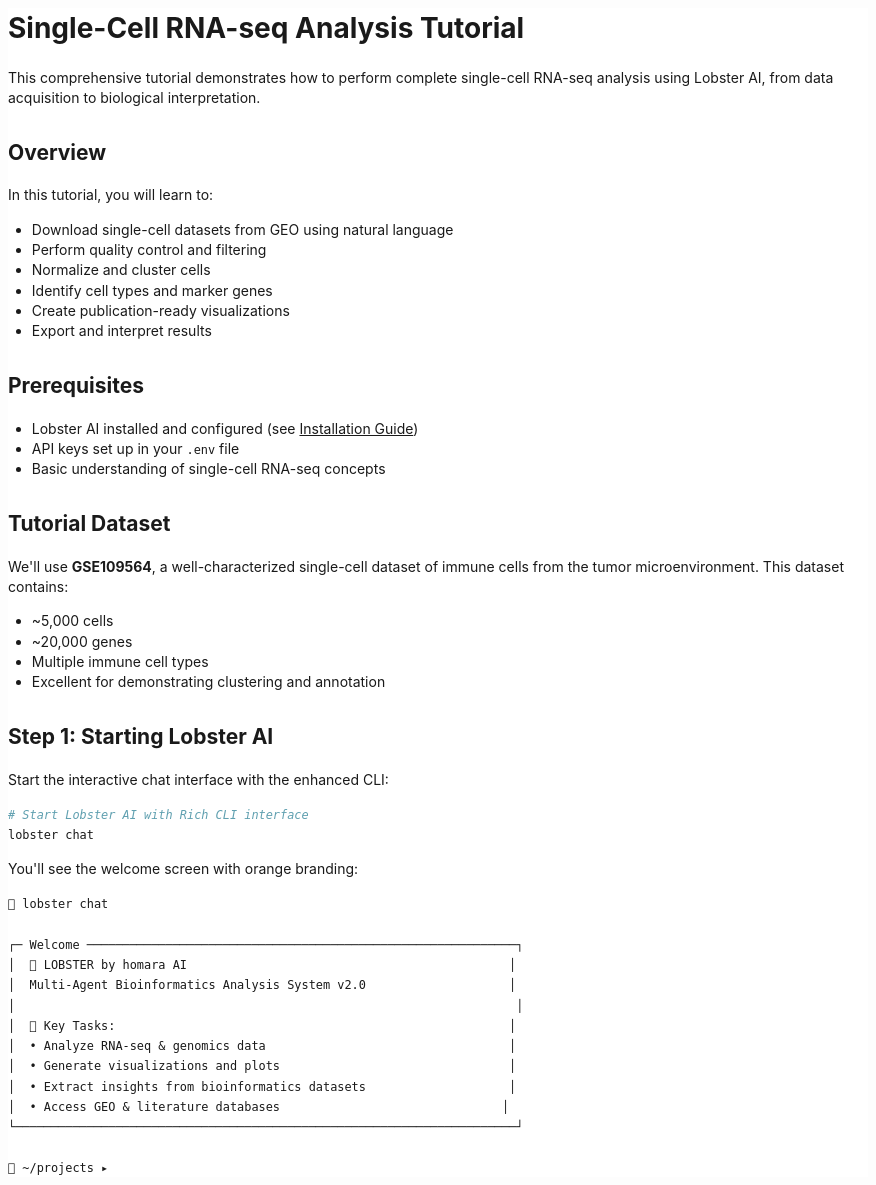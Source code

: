 # Single-Cell RNA-seq Analysis Tutorial

This comprehensive tutorial demonstrates how to perform complete single-cell RNA-seq analysis using Lobster AI, from data acquisition to biological interpretation.

## Overview

In this tutorial, you will learn to:
- Download single-cell datasets from GEO using natural language
- Perform quality control and filtering
- Normalize and cluster cells
- Identify cell types and marker genes
- Create publication-ready visualizations
- Export and interpret results

## Prerequisites

- Lobster AI installed and configured (see [Installation Guide](../INSTALLATION.md))
- API keys set up in your `.env` file
- Basic understanding of single-cell RNA-seq concepts

## Tutorial Dataset

We'll use **GSE109564**, a well-characterized single-cell dataset of immune cells from the tumor microenvironment. This dataset contains:
- ~5,000 cells
- ~20,000 genes
- Multiple immune cell types
- Excellent for demonstrating clustering and annotation

## Step 1: Starting Lobster AI

Start the interactive chat interface with the enhanced CLI:

```bash
# Start Lobster AI with Rich CLI interface
lobster chat
```

You'll see the welcome screen with orange branding:

```
🦞 lobster chat

┌─ Welcome ────────────────────────────────────────────────────────────┐
│  🦞 LOBSTER by homara AI                                             │
│  Multi-Agent Bioinformatics Analysis System v2.0                    │
│                                                                      │
│  🧬 Key Tasks:                                                       │
│  • Analyze RNA-seq & genomics data                                  │
│  • Generate visualizations and plots                                │
│  • Extract insights from bioinformatics datasets                    │
│  • Access GEO & literature databases                               │
└──────────────────────────────────────────────────────────────────────┘

🦞 ~/projects ▸
```
